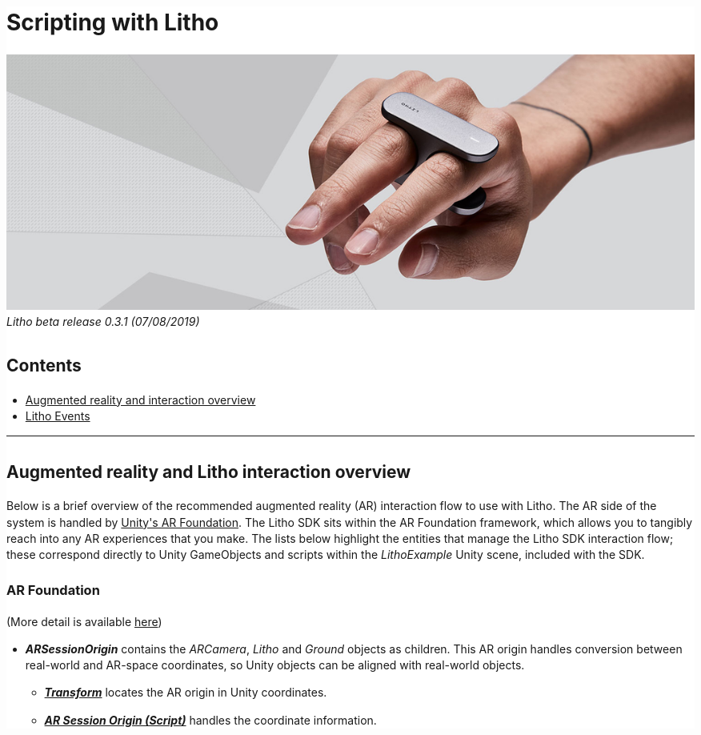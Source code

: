 # Scripting with Litho

![Banner image](Images/banner1.jpg)
_Litho beta release 0.3.1 (07/08/2019)_

## Contents

* [Augmented reality and interaction overview](#augmented-reality-and-interaction-overview)
* [Litho Events](#litho-events)

---

## Augmented reality and Litho interaction overview

Below is a brief overview of the recommended augmented reality (AR) interaction flow to use with Litho. The AR side of the system is handled by [Unity's AR Foundation](https://docs.unity3d.com/Packages/com.unity.xr.arfoundation@2.0/manual/index.html). The Litho SDK sits within the AR Foundation framework, which allows you to tangibly reach into any AR experiences that you make. The lists below highlight the entities that manage the Litho SDK interaction flow; these correspond directly to Unity GameObjects and scripts within the _LithoExample_ Unity scene, included with the SDK.

### AR Foundation

(More detail is available [here](https://docs.unity3d.com/Packages/com.unity.xr.arfoundation@2.0/manual/index.html))

* **_ARSessionOrigin_** contains the _ARCamera_, _Litho_ and _Ground_ objects as children. This AR origin handles conversion between real-world and AR-space coordinates, so Unity objects can be aligned with real-world objects.

    * **[_Transform_](https://docs.unity3d.com/ScriptReference/Transform.html)** locates the AR origin in Unity coordinates.

    * **[_AR Session Origin (Script)_](https://docs.unity3d.com/Packages/com.unity.xr.arfoundation@latest?preview=1&subfolder=/api/UnityEngine.XR.ARFoundation.ARSessionOrigin.html)** handles the coordinate information.
